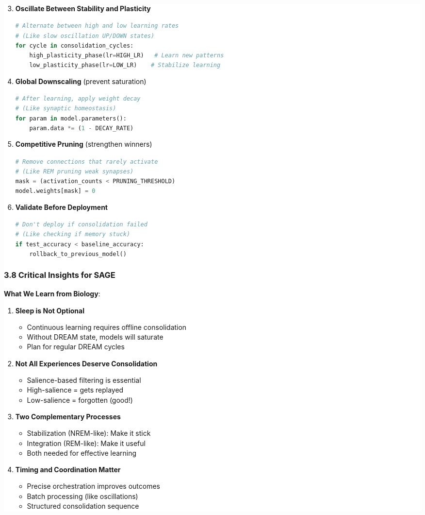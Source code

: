 3. **Oscillate Between Stability and Plasticity**
   ```python
   # Alternate between high and low learning rates
   # (Like slow oscillation UP/DOWN states)
   for cycle in consolidation_cycles:
       high_plasticity_phase(lr=HIGH_LR)   # Learn new patterns
       low_plasticity_phase(lr=LOW_LR)    # Stabilize learning
   ```

4. **Global Downscaling** (prevent saturation)
   ```python
   # After learning, apply weight decay
   # (Like synaptic homeostasis)
   for param in model.parameters():
       param.data *= (1 - DECAY_RATE)
   ```

5. **Competitive Pruning** (strengthen winners)
   ```python
   # Remove connections that rarely activate
   # (Like REM pruning weak synapses)
   mask = (activation_counts < PRUNING_THRESHOLD)
   model.weights[mask] = 0
   ```

6. **Validate Before Deployment**
   ```python
   # Don't deploy if consolidation failed
   # (Like checking if memory stuck)
   if test_accuracy < baseline_accuracy:
       rollback_to_previous_model()
   ```

### 3.8 Critical Insights for SAGE

**What We Learn from Biology**:

1. **Sleep is Not Optional**
   - Continuous learning requires offline consolidation
   - Without DREAM state, models will saturate
   - Plan for regular DREAM cycles

2. **Not All Experiences Deserve Consolidation**
   - Salience-based filtering is essential
   - High-salience = gets replayed
   - Low-salience = forgotten (good!)

3. **Two Complementary Processes**
   - Stabilization (NREM-like): Make it stick
   - Integration (REM-like): Make it useful
   - Both needed for effective learning

4. **Timing and Coordination Matter**
   - Precise orchestration improves outcomes
   - Batch processing (like oscillations)
   - Structured consolidation sequence
